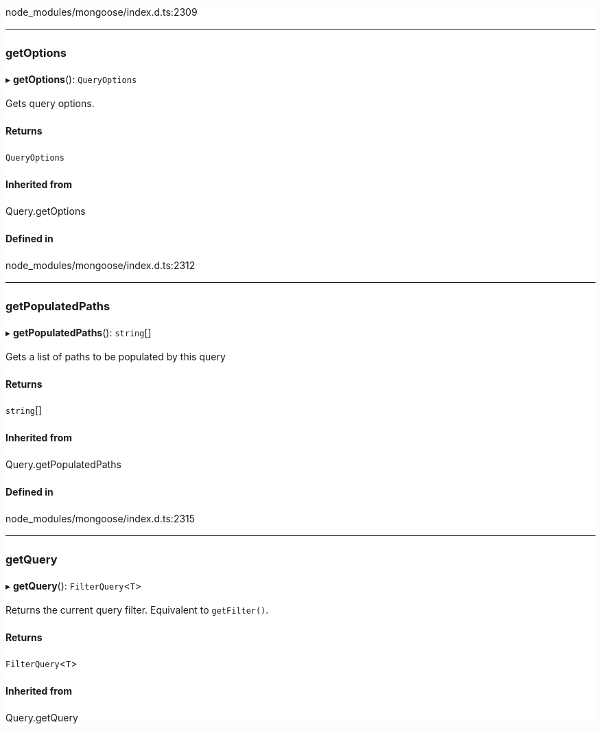 node_modules/mongoose/index.d.ts:2309

___

### getOptions

▸ **getOptions**(): `QueryOptions`

Gets query options.

#### Returns

`QueryOptions`

#### Inherited from

Query.getOptions

#### Defined in

node_modules/mongoose/index.d.ts:2312

___

### getPopulatedPaths

▸ **getPopulatedPaths**(): `string`[]

Gets a list of paths to be populated by this query

#### Returns

`string`[]

#### Inherited from

Query.getPopulatedPaths

#### Defined in

node_modules/mongoose/index.d.ts:2315

___

### getQuery

▸ **getQuery**(): `FilterQuery`\<`T`\>

Returns the current query filter. Equivalent to `getFilter()`.

#### Returns

`FilterQuery`\<`T`\>

#### Inherited from

Query.getQuery
